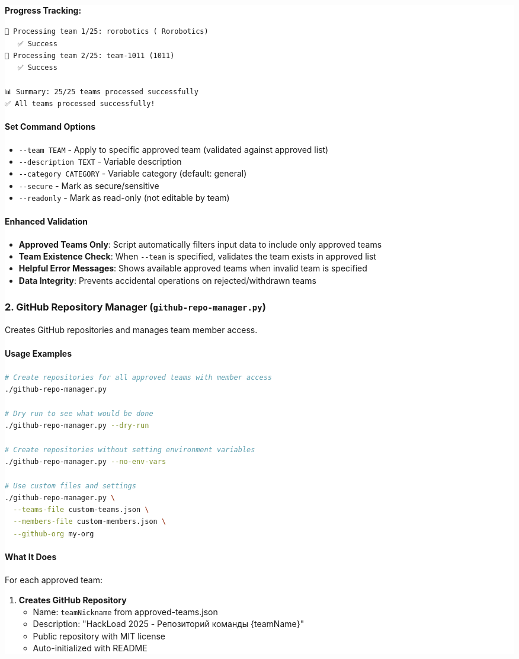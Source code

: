 **Progress Tracking:**
```
🔄 Processing team 1/25: rorobotics ( Rorobotics)
   ✅ Success
🔄 Processing team 2/25: team-1011 (1011)
   ✅ Success

📊 Summary: 25/25 teams processed successfully
✅ All teams processed successfully!
```

#### Set Command Options
- `--team TEAM` - Apply to specific approved team (validated against approved list)
- `--description TEXT` - Variable description
- `--category CATEGORY` - Variable category (default: general)
- `--secure` - Mark as secure/sensitive
- `--readonly` - Mark as read-only (not editable by team)

#### Enhanced Validation

- **Approved Teams Only**: Script automatically filters input data to include only approved teams
- **Team Existence Check**: When `--team` is specified, validates the team exists in approved list
- **Helpful Error Messages**: Shows available approved teams when invalid team is specified
- **Data Integrity**: Prevents accidental operations on rejected/withdrawn teams

### 2. GitHub Repository Manager (`github-repo-manager.py`)

Creates GitHub repositories and manages team member access.

#### Usage Examples

```bash
# Create repositories for all approved teams with member access
./github-repo-manager.py

# Dry run to see what would be done
./github-repo-manager.py --dry-run

# Create repositories without setting environment variables
./github-repo-manager.py --no-env-vars

# Use custom files and settings
./github-repo-manager.py \
  --teams-file custom-teams.json \
  --members-file custom-members.json \
  --github-org my-org
```

#### What It Does

For each approved team:

1. **Creates GitHub Repository**
   - Name: `teamNickname` from approved-teams.json
   - Description: "HackLoad 2025 - Репозиторий команды {teamName}"
   - Public repository with MIT license
   - Auto-initialized with README
